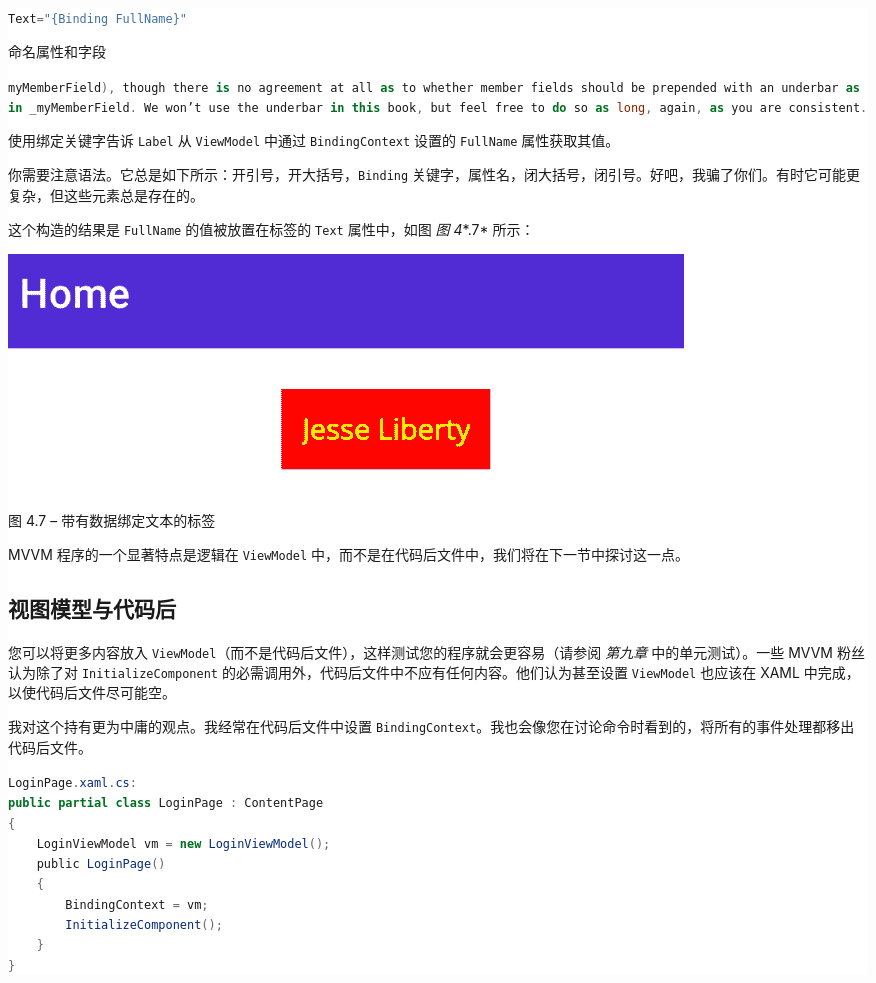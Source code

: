 ```cs
Text="{Binding FullName}"
```

命名属性和字段

```cs
myMemberField), though there is no agreement at all as to whether member fields should be prepended with an underbar as in _myMemberField. We won’t use the underbar in this book, but feel free to do so as long, again, as you are consistent.
```

使用绑定关键字告诉 `Label` 从 `ViewModel` 中通过 `BindingContext` 设置的 `FullName` 属性获取其值。

你需要注意语法。它总是如下所示：开引号，开大括号，`Binding` 关键字，属性名，闭大括号，闭引号。好吧，我骗了你们。有时它可能更复杂，但这些元素总是存在的。

这个构造的结果是 `FullName` 的值被放置在标签的 `Text` 属性中，如图 *图 4**.7* 所示：

![图 4.7 – 带有数据绑定文本的标签](img/Figure_4.7_B19723.jpg)

图 4.7 – 带有数据绑定文本的标签

MVVM 程序的一个显著特点是逻辑在 `ViewModel` 中，而不是在代码后文件中，我们将在下一节中探讨这一点。

## 视图模型与代码后

您可以将更多内容放入 `ViewModel`（而不是代码后文件），这样测试您的程序就会更容易（请参阅 *第九章* 中的单元测试）。一些 MVVM 粉丝认为除了对 `InitializeComponent` 的必需调用外，代码后文件中不应有任何内容。他们认为甚至设置 `ViewModel` 也应该在 XAML 中完成，以使代码后文件尽可能空。

我对这个持有更为中庸的观点。我经常在代码后文件中设置 `BindingContext`。我也会像您在讨论命令时看到的，将所有的事件处理都移出代码后文件。

```cs
LoginPage.xaml.cs:
public partial class LoginPage : ContentPage
{
    LoginViewModel vm = new LoginViewModel();
    public LoginPage()
    {
        BindingContext = vm;
        InitializeComponent();
    }
}
```
